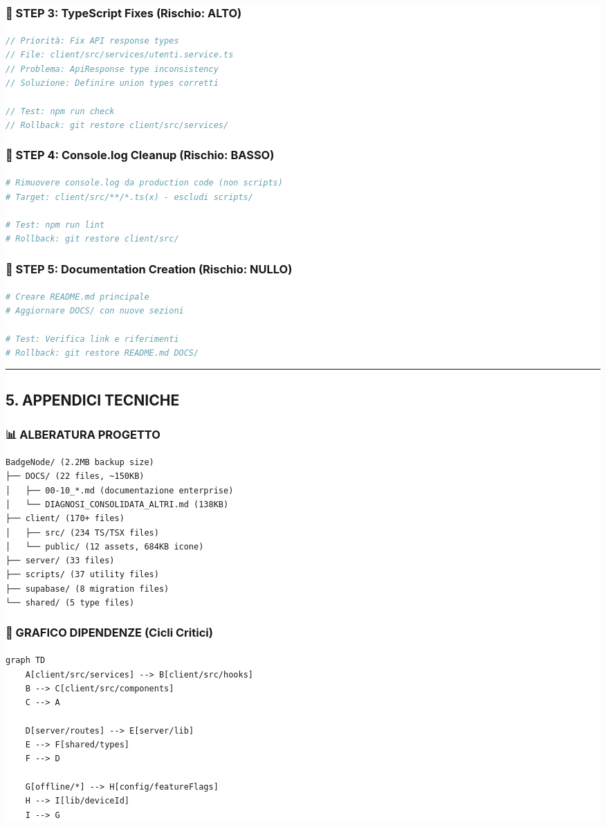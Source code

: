 ### 🔧 STEP 3: TypeScript Fixes (Rischio: ALTO)
```typescript
// Priorità: Fix API response types
// File: client/src/services/utenti.service.ts
// Problema: ApiResponse type inconsistency
// Soluzione: Definire union types corretti

// Test: npm run check
// Rollback: git restore client/src/services/
```

### 🔧 STEP 4: Console.log Cleanup (Rischio: BASSO)
```bash
# Rimuovere console.log da production code (non scripts)
# Target: client/src/**/*.ts(x) - escludi scripts/

# Test: npm run lint
# Rollback: git restore client/src/
```

### 🔧 STEP 5: Documentation Creation (Rischio: NULLO)
```bash
# Creare README.md principale
# Aggiornare DOCS/ con nuove sezioni

# Test: Verifica link e riferimenti
# Rollback: git restore README.md DOCS/
```

---

## 5. APPENDICI TECNICHE

### 📊 ALBERATURA PROGETTO
```
BadgeNode/ (2.2MB backup size)
├── DOCS/ (22 files, ~150KB)
│   ├── 00-10_*.md (documentazione enterprise)
│   └── DIAGNOSI_CONSOLIDATA_ALTRI.md (138KB)
├── client/ (170+ files)
│   ├── src/ (234 TS/TSX files)
│   └── public/ (12 assets, 684KB icone)
├── server/ (33 files)
├── scripts/ (37 utility files)
├── supabase/ (8 migration files)
└── shared/ (5 type files)
```

### 🔗 GRAFICO DIPENDENZE (Cicli Critici)
```mermaid
graph TD
    A[client/src/services] --> B[client/src/hooks]
    B --> C[client/src/components]
    C --> A
    
    D[server/routes] --> E[server/lib]
    E --> F[shared/types]
    F --> D
    
    G[offline/*] --> H[config/featureFlags]
    H --> I[lib/deviceId]
    I --> G
```
